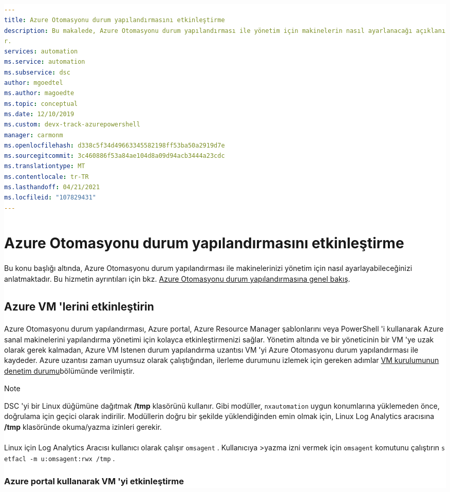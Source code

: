 ```yaml
---
title: Azure Otomasyonu durum yapılandırmasını etkinleştirme
description: Bu makalede, Azure Otomasyonu durum yapılandırması ile yönetim için makinelerin nasıl ayarlanacağı açıklanır.
services: automation
ms.service: automation
ms.subservice: dsc
author: mgoedtel
ms.author: magoedte
ms.topic: conceptual
ms.date: 12/10/2019
ms.custom: devx-track-azurepowershell
manager: carmonm
ms.openlocfilehash: d338c5f34d49663345582198ff53ba50a2919d7e
ms.sourcegitcommit: 3c460886f53a84ae104d8a09d94acb3444a23cdc
ms.translationtype: MT
ms.contentlocale: tr-TR
ms.lasthandoff: 04/21/2021
ms.locfileid: "107829431"
---
```

# <a name="enable-azure-automation-state-configuration"></a>Azure Otomasyonu durum yapılandırmasını etkinleştirme

Bu konu başlığı altında, Azure Otomasyonu durum yapılandırması ile makinelerinizi yönetim için nasıl ayarlayabileceğinizi anlatmaktadır. Bu hizmetin ayrıntıları için bkz. [Azure Otomasyonu durum yapılandırmasına genel bakış](automation-dsc-overview.md).

## <a name="enable-azure-vms"></a>Azure VM 'lerini etkinleştirin

Azure Otomasyonu durum yapılandırması, Azure portal, Azure Resource Manager şablonlarını veya PowerShell 'i kullanarak Azure sanal makinelerini yapılandırma yönetimi için kolayca etkinleştirmenizi sağlar. Yönetim altında ve bir yöneticinin bir VM 'ye uzak olarak gerek kalmadan, Azure VM Istenen durum yapılandırma uzantısı VM 'yi Azure Otomasyonu durum yapılandırması ile kaydeder. Azure uzantısı zaman uyumsuz olarak çalıştığından, ilerleme durumunu izlemek için gereken adımlar [VM kurulumunun denetim durumu](#check-status-of-vm-setup)bölümünde verilmiştir.

> [!NOTE]
>DSC 'yi bir Linux düğümüne dağıtmak **/tmp** klasörünü kullanır. Gibi modüller, `nxautomation` uygun konumlarına yüklemeden önce, doğrulama için geçici olarak indirilir. Modüllerin doğru bir şekilde yüklendiğinden emin olmak için, Linux Log Analytics aracısına **/tmp** klasöründe okuma/yazma izinleri gerekir.<br><br>
>Linux için Log Analytics Aracısı kullanıcı olarak çalışır `omsagent` . Kullanıcıya >yazma izni vermek için `omsagent` komutunu çalıştırın `setfacl -m u:omsagent:rwx /tmp` .

### <a name="enable-a-vm-using-azure-portal"></a>Azure portal kullanarak VM 'yi etkinleştirme
